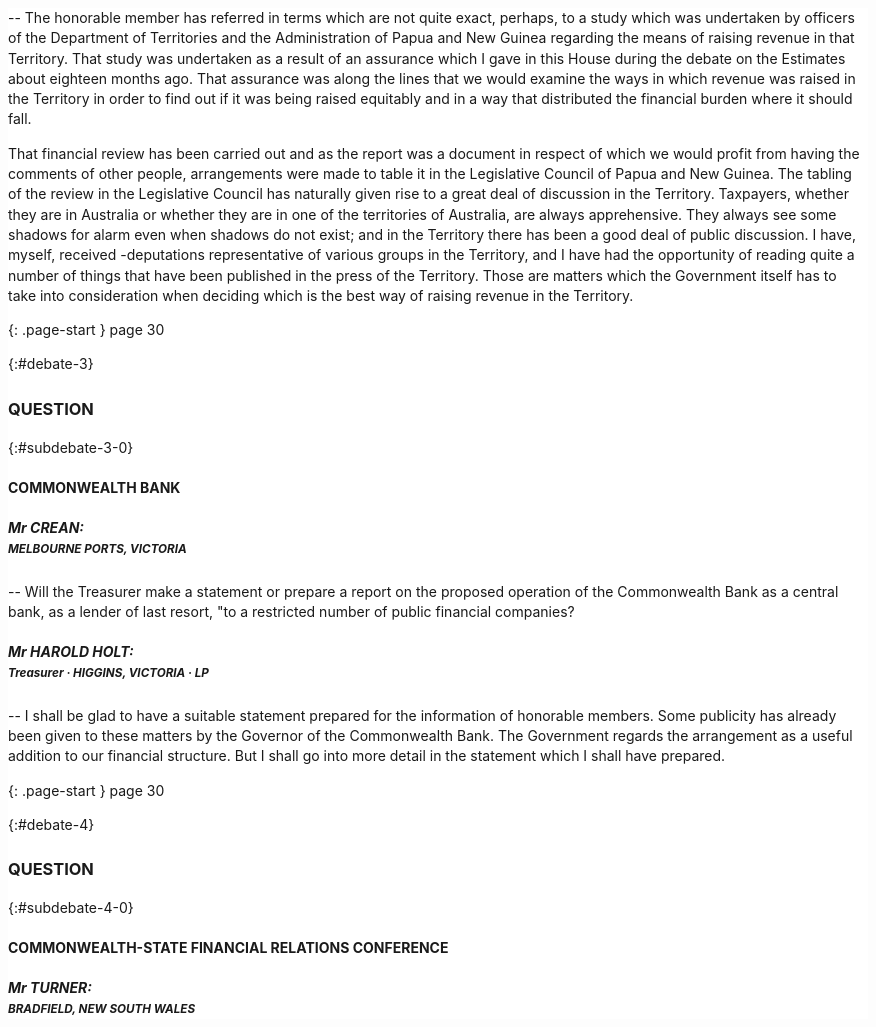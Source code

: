 -- The honorable member has referred in terms which are not quite exact, perhaps, to a study which was undertaken by officers of the Department of Territories and the Administration of Papua and New Guinea regarding the means of raising revenue in that Territory. That study was undertaken as a result of an assurance which I gave in this House during the debate on the Estimates about eighteen months ago. That assurance was along the lines that we would examine the ways in which revenue was raised in the Territory in order to find out if it was being raised equitably and in a way that distributed the financial burden where it should fall. 

That financial review has been carried out and as the report was a document in respect of which we would profit from having the comments of other people, arrangements were made to table it in the Legislative Council of Papua and New Guinea. The tabling of the review in the Legislative Council has naturally given rise to a great deal of discussion in the Territory. Taxpayers, whether they are in Australia or whether they are in one of the territories of Australia, are always apprehensive. They always see some shadows for alarm even when shadows do not exist; and in the Territory there has been a good deal of public discussion. I have, myself, received -deputations representative of various groups in the Territory, and I have had the opportunity of reading quite a number of things that have been published in the press of the Territory. Those are matters which the Government itself has to take into consideration when deciding which is the best way of raising revenue in the Territory. 

{: .page-start }
page 30

{:#debate-3}
### QUESTION

{:#subdebate-3-0}
#### COMMONWEALTH BANK

##### Mr CREAN:<br><small class="text-muted">MELBOURNE PORTS, VICTORIA</small>

-- Will the Treasurer make a statement or prepare a report on the proposed operation of the Commonwealth Bank as a central bank, as a lender of last resort, "to a restricted number of public financial companies? 

##### Mr HAROLD HOLT:<br><small class="text-muted">Treasurer &middot; HIGGINS, VICTORIA &middot; LP</small>

-- I shall be glad to have a suitable statement prepared for the information of honorable members. Some publicity has already been given to these matters by the Governor of the Commonwealth Bank. The Government regards the arrangement as a useful addition to our financial structure. But I shall go into more detail in the statement which I shall have prepared. 

{: .page-start }
page 30

{:#debate-4}
### QUESTION

{:#subdebate-4-0}
#### COMMONWEALTH-STATE FINANCIAL RELATIONS CONFERENCE

##### Mr TURNER:<br><small class="text-muted">BRADFIELD, NEW SOUTH WALES</small>

